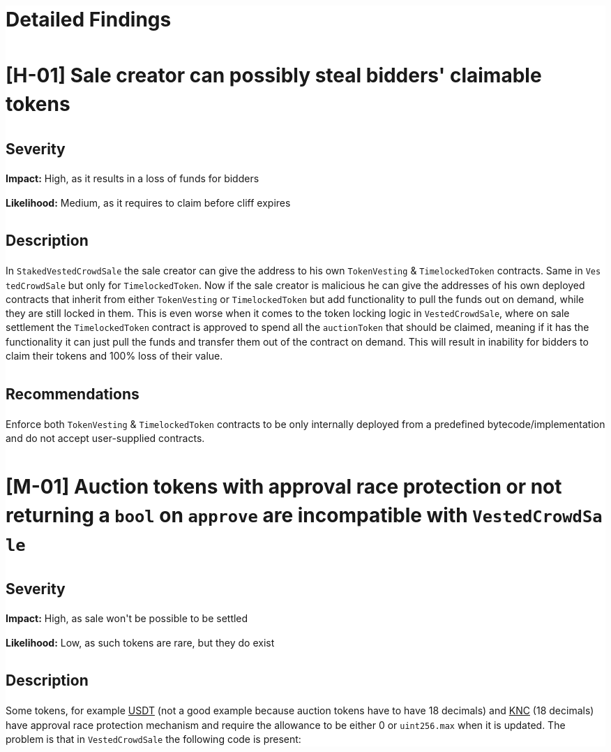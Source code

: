 # Detailed Findings

# [H-01] Sale creator can possibly steal bidders' claimable tokens

## Severity

**Impact:**
High, as it results in a loss of funds for bidders

**Likelihood:**
Medium, as it requires to claim before cliff expires

## Description

In `StakedVestedCrowdSale` the sale creator can give the address to his own `TokenVesting` & `TimelockedToken` contracts. Same in `VestedCrowdSale` but only for `TimelockedToken`. Now if the sale creator is malicious he can give the addresses of his own deployed contracts that inherit from either `TokenVesting` or `TimelockedToken` but add functionality to pull the funds out on demand, while they are still locked in them. This is even worse when it comes to the token locking logic in `VestedCrowdSale`, where on sale settlement the `TimelockedToken` contract is approved to spend all the `auctionToken` that should be claimed, meaning if it has the functionality it can just pull the funds and transfer them out of the contract on demand. This will result in inability for bidders to claim their tokens and 100% loss of their value.

## Recommendations

Enforce both `TokenVesting` & `TimelockedToken` contracts to be only internally deployed from a predefined bytecode/implementation and do not accept user-supplied contracts.

# [M-01] Auction tokens with approval race protection or not returning a `bool` on `approve` are incompatible with `VestedCrowdSale`

## Severity

**Impact:**
High, as sale won't be possible to be settled

**Likelihood:**
Low, as such tokens are rare, but they do exist

## Description

Some tokens, for example [USDT](https://etherscan.io/token/0xdac17f958d2ee523a2206206994597c13d831ec7) (not a good example because auction tokens have to have 18 decimals) and [KNC](https://etherscan.io/token/0xdd974d5c2e2928dea5f71b9825b8b646686bd200#code) (18 decimals) have approval race protection mechanism and require the allowance to be either 0 or `uint256.max` when it is updated. The problem is that in `VestedCrowdSale` the following code is present:
